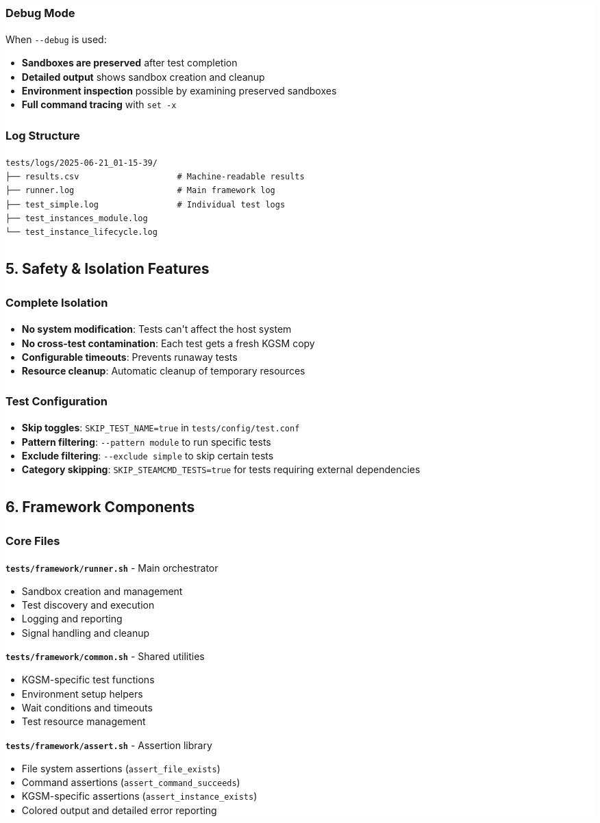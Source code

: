 ### Debug Mode

When `--debug` is used:
- **Sandboxes are preserved** after test completion
- **Detailed output** shows sandbox creation and cleanup
- **Environment inspection** possible by examining preserved sandboxes
- **Full command tracing** with `set -x`

### Log Structure

```
tests/logs/2025-06-21_01-15-39/
├── results.csv                    # Machine-readable results
├── runner.log                     # Main framework log
├── test_simple.log                # Individual test logs
├── test_instances_module.log
└── test_instance_lifecycle.log
```

## 5. Safety & Isolation Features

### Complete Isolation

- **No system modification**: Tests can't affect the host system
- **No cross-test contamination**: Each test gets a fresh KGSM copy
- **Configurable timeouts**: Prevents runaway tests
- **Resource cleanup**: Automatic cleanup of temporary resources

### Test Configuration

- **Skip toggles**: `SKIP_TEST_NAME=true` in `tests/config/test.conf`
- **Pattern filtering**: `--pattern module` to run specific tests
- **Exclude filtering**: `--exclude simple` to skip certain tests
- **Category skipping**: `SKIP_STEAMCMD_TESTS=true` for tests requiring external dependencies

## 6. Framework Components

### Core Files

**`tests/framework/runner.sh`** - Main orchestrator
- Sandbox creation and management
- Test discovery and execution
- Logging and reporting
- Signal handling and cleanup

**`tests/framework/common.sh`** - Shared utilities
- KGSM-specific test functions
- Environment setup helpers
- Wait conditions and timeouts
- Test resource management

**`tests/framework/assert.sh`** - Assertion library
- File system assertions (`assert_file_exists`)
- Command assertions (`assert_command_succeeds`)
- KGSM-specific assertions (`assert_instance_exists`)
- Colored output and detailed error reporting
